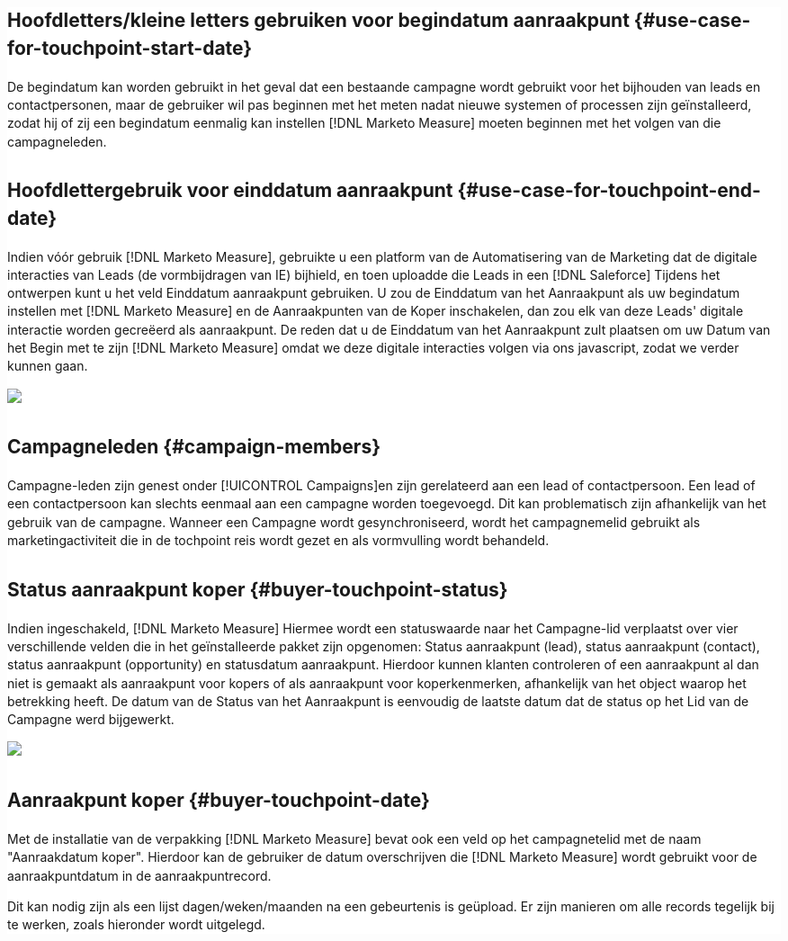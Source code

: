 ## Hoofdletters/kleine letters gebruiken voor begindatum aanraakpunt {#use-case-for-touchpoint-start-date}

De begindatum kan worden gebruikt in het geval dat een bestaande campagne wordt gebruikt voor het bijhouden van leads en contactpersonen, maar de gebruiker wil pas beginnen met het meten nadat nieuwe systemen of processen zijn geïnstalleerd, zodat hij of zij een begindatum eenmalig kan instellen [!DNL Marketo Measure] moeten beginnen met het volgen van die campagneleden.

## Hoofdlettergebruik voor einddatum aanraakpunt {#use-case-for-touchpoint-end-date}

Indien vóór gebruik [!DNL Marketo Measure], gebruikte u een platform van de Automatisering van de Marketing dat de digitale interacties van Leads (de vormbijdragen van IE) bijhield, en toen uploadde die Leads in een [!DNL Saleforce] Tijdens het ontwerpen kunt u het veld Einddatum aanraakpunt gebruiken. U zou de Einddatum van het Aanraakpunt als uw begindatum instellen met [!DNL Marketo Measure] en de Aanraakpunten van de Koper inschakelen, dan zou elk van deze Leads&#39; digitale interactie worden gecreëerd als aanraakpunt. De reden dat u de Einddatum van het Aanraakpunt zult plaatsen om uw Datum van het Begin met te zijn [!DNL Marketo Measure] omdat we deze digitale interacties volgen via ons javascript, zodat we verder kunnen gaan.

![](assets/3.png)

## Campagneleden {#campaign-members}

Campagne-leden zijn genest onder [!UICONTROL Campaigns]en zijn gerelateerd aan een lead of contactpersoon. Een lead of een contactpersoon kan slechts eenmaal aan een campagne worden toegevoegd. Dit kan problematisch zijn afhankelijk van het gebruik van de campagne. Wanneer een Campagne wordt gesynchroniseerd, wordt het campagnemelid gebruikt als marketingactiviteit die in de tochpoint reis wordt gezet en als vormvulling wordt behandeld.

## Status aanraakpunt koper {#buyer-touchpoint-status}

Indien ingeschakeld, [!DNL Marketo Measure] Hiermee wordt een statuswaarde naar het Campagne-lid verplaatst over vier verschillende velden die in het geïnstalleerde pakket zijn opgenomen: Status aanraakpunt (lead), status aanraakpunt (contact), status aanraakpunt (opportunity) en statusdatum aanraakpunt. Hierdoor kunnen klanten controleren of een aanraakpunt al dan niet is gemaakt als aanraakpunt voor kopers of als aanraakpunt voor koperkenmerken, afhankelijk van het object waarop het betrekking heeft. De datum van de Status van het Aanraakpunt is eenvoudig de laatste datum dat de status op het Lid van de Campagne werd bijgewerkt.

![](assets/4.png)

## Aanraakpunt koper {#buyer-touchpoint-date}

Met de installatie van de verpakking [!DNL Marketo Measure] bevat ook een veld op het campagnetelid met de naam &quot;Aanraakdatum koper&quot;. Hierdoor kan de gebruiker de datum overschrijven die [!DNL Marketo Measure] wordt gebruikt voor de aanraakpuntdatum in de aanraakpuntrecord.

Dit kan nodig zijn als een lijst dagen/weken/maanden na een gebeurtenis is geüpload. Er zijn manieren om alle records tegelijk bij te werken, zoals hieronder wordt uitgelegd.
